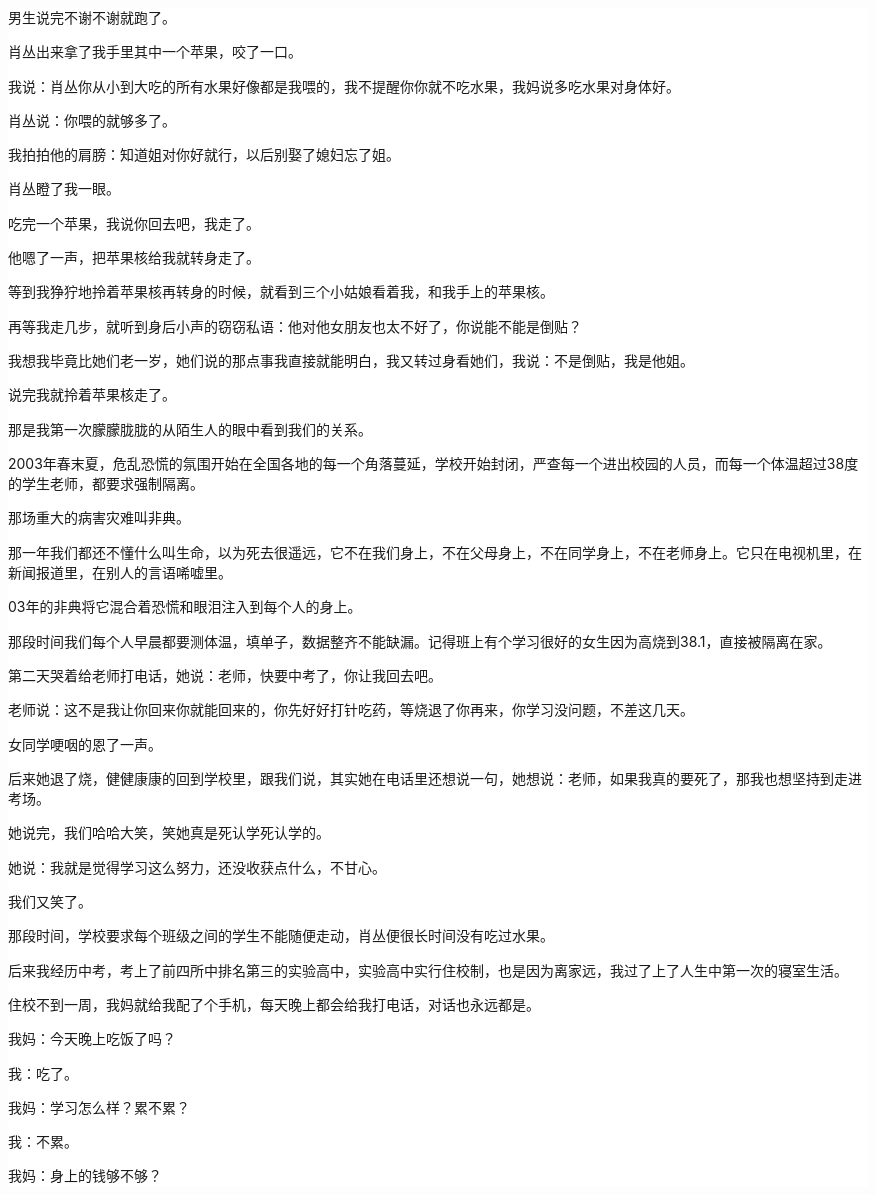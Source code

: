 男生说完不谢不谢就跑了。

肖丛出来拿了我手里其中一个苹果，咬了一口。

我说：肖丛你从小到大吃的所有水果好像都是我喂的，我不提醒你你就不吃水果，我妈说多吃水果对身体好。

肖丛说：你喂的就够多了。

我拍拍他的肩膀：知道姐对你好就行，以后别娶了媳妇忘了姐。

肖丛瞪了我一眼。

吃完一个苹果，我说你回去吧，我走了。

他嗯了一声，把苹果核给我就转身走了。

等到我狰狞地拎着苹果核再转身的时候，就看到三个小姑娘看着我，和我手上的苹果核。

再等我走几步，就听到身后小声的窃窃私语：他对他女朋友也太不好了，你说能不能是倒贴？

我想我毕竟比她们老一岁，她们说的那点事我直接就能明白，我又转过身看她们，我说：不是倒贴，我是他姐。

说完我就拎着苹果核走了。

那是我第一次朦朦胧胧的从陌生人的眼中看到我们的关系。

2003年春末夏，危乱恐慌的氛围开始在全国各地的每一个角落蔓延，学校开始封闭，严查每一个进出校园的人员，而每一个体温超过38度的学生老师，都要求强制隔离。

那场重大的病害灾难叫非典。

那一年我们都还不懂什么叫生命，以为死去很遥远，它不在我们身上，不在父母身上，不在同学身上，不在老师身上。它只在电视机里，在新闻报道里，在别人的言语唏嘘里。

03年的非典将它混合着恐慌和眼泪注入到每个人的身上。

那段时间我们每个人早晨都要测体温，填单子，数据整齐不能缺漏。记得班上有个学习很好的女生因为高烧到38.1，直接被隔离在家。

第二天哭着给老师打电话，她说：老师，快要中考了，你让我回去吧。

老师说：这不是我让你回来你就能回来的，你先好好打针吃药，等烧退了你再来，你学习没问题，不差这几天。

女同学哽咽的恩了一声。

后来她退了烧，健健康康的回到学校里，跟我们说，其实她在电话里还想说一句，她想说：老师，如果我真的要死了，那我也想坚持到走进考场。

她说完，我们哈哈大笑，笑她真是死认学死认学的。

她说：我就是觉得学习这么努力，还没收获点什么，不甘心。

我们又笑了。

那段时间，学校要求每个班级之间的学生不能随便走动，肖丛便很长时间没有吃过水果。

后来我经历中考，考上了前四所中排名第三的实验高中，实验高中实行住校制，也是因为离家远，我过了上了人生中第一次的寝室生活。

住校不到一周，我妈就给我配了个手机，每天晚上都会给我打电话，对话也永远都是。

我妈：今天晚上吃饭了吗？

我：吃了。

我妈：学习怎么样？累不累？

我：不累。

我妈：身上的钱够不够？

